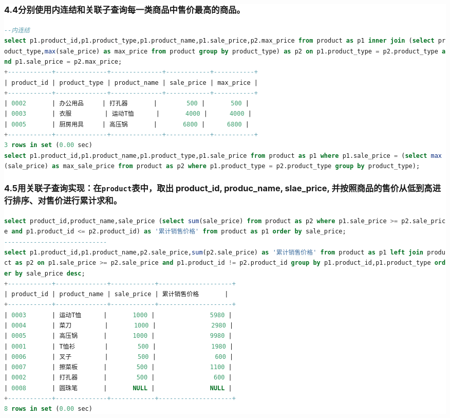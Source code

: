 ### 4.4分别使用内连结和关联子查询每一类商品中售价最高的商品。

```sql
--内连结
select p1.product_id,p1.product_type,p1.product_name,p1.sale_price,p2.max_price from product as p1 inner join (select product_type,max(sale_price) as max_price from product group by product_type) as p2 on p1.product_type = p2.product_type and p1.sale_price = p2.max_price;
+------------+--------------+--------------+------------+-----------+
| product_id | product_type | product_name | sale_price | max_price |
+------------+--------------+--------------+------------+-----------+
| 0002       | 办公用品     | 打孔器       |        500 |       500 |
| 0003       | 衣服         | 运动T恤      |       4000 |      4000 |
| 0005       | 厨房用具     | 高压锅       |       6800 |      6800 |
+------------+--------------+--------------+------------+-----------+
3 rows in set (0.00 sec)
select p1.product_id,p1.product_name,p1.product_type,p1.sale_price from product as p1 where p1.sale_price = (select max(sale_price) as max_sale_price from product as p2 where p1.product_type = p2.product_type group by product_type);
```

### 4.5用关联子查询实现：在`product`表中，取出 product_id, produc_name, slae_price, 并按照商品的售价从低到高进行排序、对售价进行累计求和。

```sql
select product_id,product_name,sale_price (select sum(sale_price) from product as p2 where p1.sale_price >= p2.sale_price and p1.product_id <= p2.product_id) as '累计销售价格' from product as p1 order by sale_price;
----------------------------
select p1.product_id,p1.product_name,p2.sale_price,sum(p2.sale_price) as '累计销售价格' from product as p1 left join product as p2 on p1.sale_price >= p2.sale_price and p1.product_id != p2.product_id group by p1.product_id,p1.product_type order by sale_price desc;
+------------+--------------+------------+--------------------+
| product_id | product_name | sale_price | 累计销售价格       |
+------------+--------------+------------+--------------------+
| 0003       | 运动T恤      |       1000 |               5980 |
| 0004       | 菜刀         |       1000 |               2980 |
| 0005       | 高压锅       |       1000 |               9980 |
| 0001       | T恤衫        |        500 |               1980 |
| 0006       | 叉子         |        500 |                600 |
| 0007       | 擦菜板       |        500 |               1100 |
| 0002       | 打孔器       |        500 |                600 |
| 0008       | 圆珠笔       |       NULL |               NULL |
+------------+--------------+------------+--------------------+
8 rows in set (0.00 sec)
```













